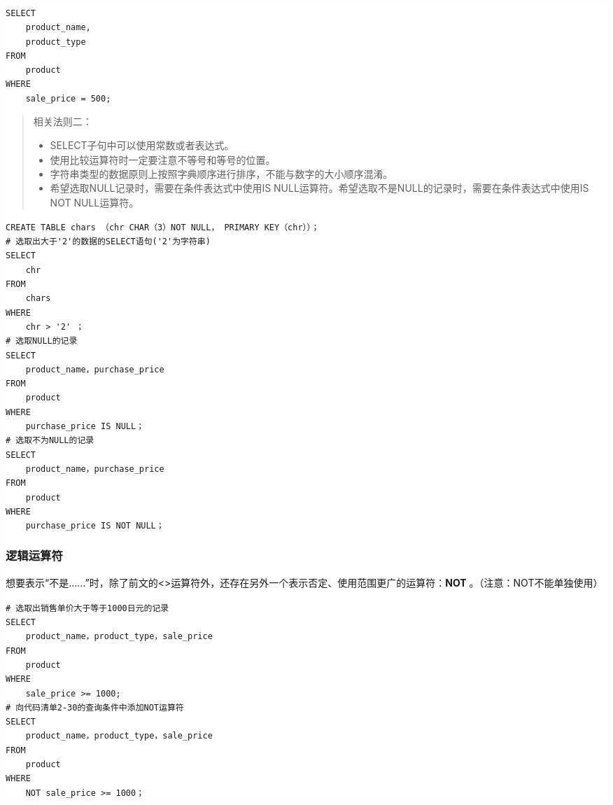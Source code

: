 ```mysql
SELECT
	product_name,
	product_type
FROM
	product
WHERE
	sale_price = 500;
```

> 相关法则二：
>
> - SELECT子句中可以使用常数或者表达式。
> - 使用比较运算符时一定要注意不等号和等号的位置。
> - 字符串类型的数据原则上按照字典顺序进行排序，不能与数字的大小顺序混淆。
> - 希望选取NULL记录时，需要在条件表达式中使用IS NULL运算符。希望选取不是NULL的记录时，需要在条件表达式中使用IS NOT NULL运算符。


```mysql
CREATE TABLE chars （chr CHAR（3）NOT NULL， PRIMARY KEY（chr））；
# 选取出大于'2'的数据的SELECT语句('2'为字符串)
SELECT
	chr
FROM
	chars
WHERE
	chr > '2' ；
# 选取NULL的记录
SELECT
	product_name，purchase_price
FROM
	product
WHERE
	purchase_price IS NULL； 
# 选取不为NULL的记录
SELECT
	product_name，purchase_price
FROM
	product
WHERE
	purchase_price IS NOT NULL；
```

### 逻辑运算符

想要表示“不是……”时，除了前文的<>运算符外，还存在另外一个表示否定、使用范围更广的运算符：**NOT** 。（注意：NOT不能单独使用）

```mysql
# 选取出销售单价大于等于1000日元的记录
SELECT
	product_name，product_type，sale_price
FROM
	product
WHERE
	sale_price >= 1000;
# 向代码清单2-30的查询条件中添加NOT运算符
SELECT
	product_name，product_type，sale_price
FROM
	product
WHERE
	NOT sale_price >= 1000；
```
